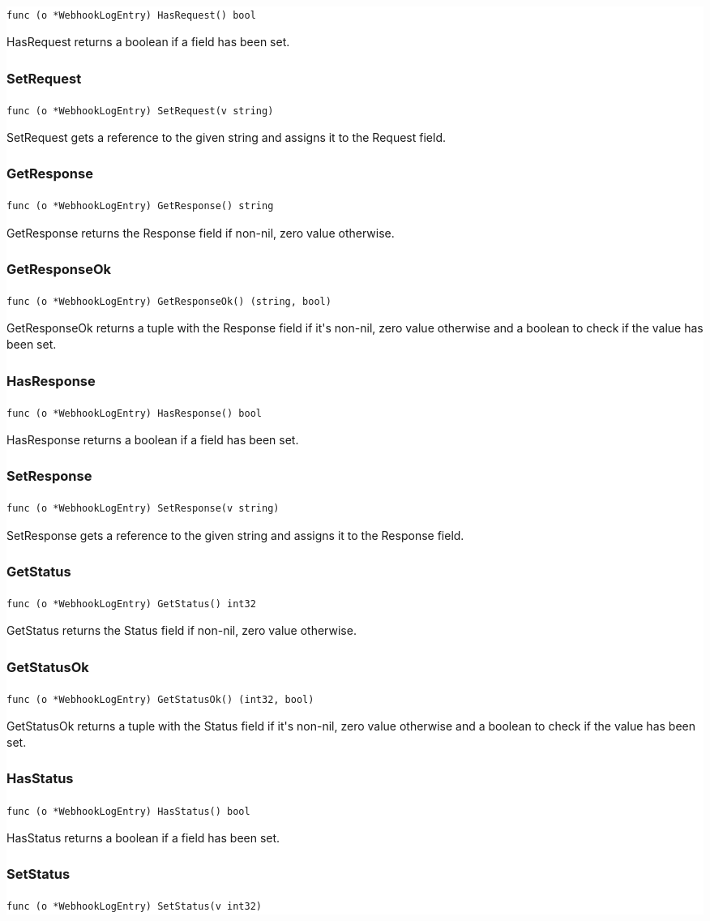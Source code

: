 `func (o *WebhookLogEntry) HasRequest() bool`

HasRequest returns a boolean if a field has been set.

### SetRequest

`func (o *WebhookLogEntry) SetRequest(v string)`

SetRequest gets a reference to the given string and assigns it to the Request field.

### GetResponse

`func (o *WebhookLogEntry) GetResponse() string`

GetResponse returns the Response field if non-nil, zero value otherwise.

### GetResponseOk

`func (o *WebhookLogEntry) GetResponseOk() (string, bool)`

GetResponseOk returns a tuple with the Response field if it's non-nil, zero value otherwise
and a boolean to check if the value has been set.

### HasResponse

`func (o *WebhookLogEntry) HasResponse() bool`

HasResponse returns a boolean if a field has been set.

### SetResponse

`func (o *WebhookLogEntry) SetResponse(v string)`

SetResponse gets a reference to the given string and assigns it to the Response field.

### GetStatus

`func (o *WebhookLogEntry) GetStatus() int32`

GetStatus returns the Status field if non-nil, zero value otherwise.

### GetStatusOk

`func (o *WebhookLogEntry) GetStatusOk() (int32, bool)`

GetStatusOk returns a tuple with the Status field if it's non-nil, zero value otherwise
and a boolean to check if the value has been set.

### HasStatus

`func (o *WebhookLogEntry) HasStatus() bool`

HasStatus returns a boolean if a field has been set.

### SetStatus

`func (o *WebhookLogEntry) SetStatus(v int32)`
